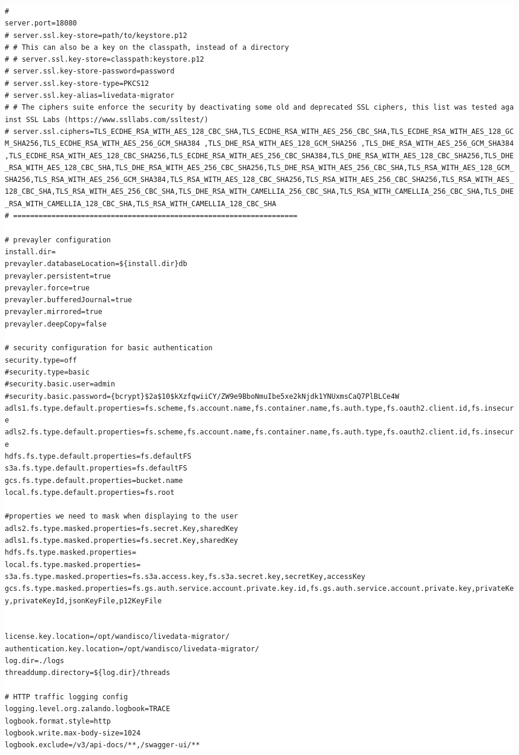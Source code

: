 ```text
#
server.port=18080
# server.ssl.key-store=path/to/keystore.p12
# # This can also be a key on the classpath, instead of a directory
# # server.ssl.key-store=classpath:keystore.p12
# server.ssl.key-store-password=password
# server.ssl.key-store-type=PKCS12
# server.ssl.key-alias=livedata-migrator
# # The ciphers suite enforce the security by deactivating some old and deprecated SSL ciphers, this list was tested against SSL Labs (https://www.ssllabs.com/ssltest/)
# server.ssl.ciphers=TLS_ECDHE_RSA_WITH_AES_128_CBC_SHA,TLS_ECDHE_RSA_WITH_AES_256_CBC_SHA,TLS_ECDHE_RSA_WITH_AES_128_GCM_SHA256,TLS_ECDHE_RSA_WITH_AES_256_GCM_SHA384 ,TLS_DHE_RSA_WITH_AES_128_GCM_SHA256 ,TLS_DHE_RSA_WITH_AES_256_GCM_SHA384 ,TLS_ECDHE_RSA_WITH_AES_128_CBC_SHA256,TLS_ECDHE_RSA_WITH_AES_256_CBC_SHA384,TLS_DHE_RSA_WITH_AES_128_CBC_SHA256,TLS_DHE_RSA_WITH_AES_128_CBC_SHA,TLS_DHE_RSA_WITH_AES_256_CBC_SHA256,TLS_DHE_RSA_WITH_AES_256_CBC_SHA,TLS_RSA_WITH_AES_128_GCM_SHA256,TLS_RSA_WITH_AES_256_GCM_SHA384,TLS_RSA_WITH_AES_128_CBC_SHA256,TLS_RSA_WITH_AES_256_CBC_SHA256,TLS_RSA_WITH_AES_128_CBC_SHA,TLS_RSA_WITH_AES_256_CBC_SHA,TLS_DHE_RSA_WITH_CAMELLIA_256_CBC_SHA,TLS_RSA_WITH_CAMELLIA_256_CBC_SHA,TLS_DHE_RSA_WITH_CAMELLIA_128_CBC_SHA,TLS_RSA_WITH_CAMELLIA_128_CBC_SHA
# ===================================================================

# prevayler configuration
install.dir=
prevayler.databaseLocation=${install.dir}db
prevayler.persistent=true
prevayler.force=true
prevayler.bufferedJournal=true
prevayler.mirrored=true
prevayler.deepCopy=false

# security configuration for basic authentication
security.type=off
#security.type=basic
#security.basic.user=admin
#security.basic.password={bcrypt}$2a$10$kXzfqwiiCY/ZW9e9BboNmuIbe5xe2kNjdk1YNUxmsCaQ7PlBLCe4W
adls1.fs.type.default.properties=fs.scheme,fs.account.name,fs.container.name,fs.auth.type,fs.oauth2.client.id,fs.insecure
adls2.fs.type.default.properties=fs.scheme,fs.account.name,fs.container.name,fs.auth.type,fs.oauth2.client.id,fs.insecure
hdfs.fs.type.default.properties=fs.defaultFS
s3a.fs.type.default.properties=fs.defaultFS
gcs.fs.type.default.properties=bucket.name
local.fs.type.default.properties=fs.root

#properties we need to mask when displaying to the user
adls2.fs.type.masked.properties=fs.secret.Key,sharedKey
adls1.fs.type.masked.properties=fs.secret.Key,sharedKey
hdfs.fs.type.masked.properties=
local.fs.type.masked.properties=
s3a.fs.type.masked.properties=fs.s3a.access.key,fs.s3a.secret.key,secretKey,accessKey
gcs.fs.type.masked.properties=fs.gs.auth.service.account.private.key.id,fs.gs.auth.service.account.private.key,privateKey,privateKeyId,jsonKeyFile,p12KeyFile


license.key.location=/opt/wandisco/livedata-migrator/
authentication.key.location=/opt/wandisco/livedata-migrator/
log.dir=./logs
threaddump.directory=${log.dir}/threads

# HTTP traffic logging config
logging.level.org.zalando.logbook=TRACE
logbook.format.style=http
logbook.write.max-body-size=1024
logbook.exclude=/v3/api-docs/**,/swagger-ui/**
```